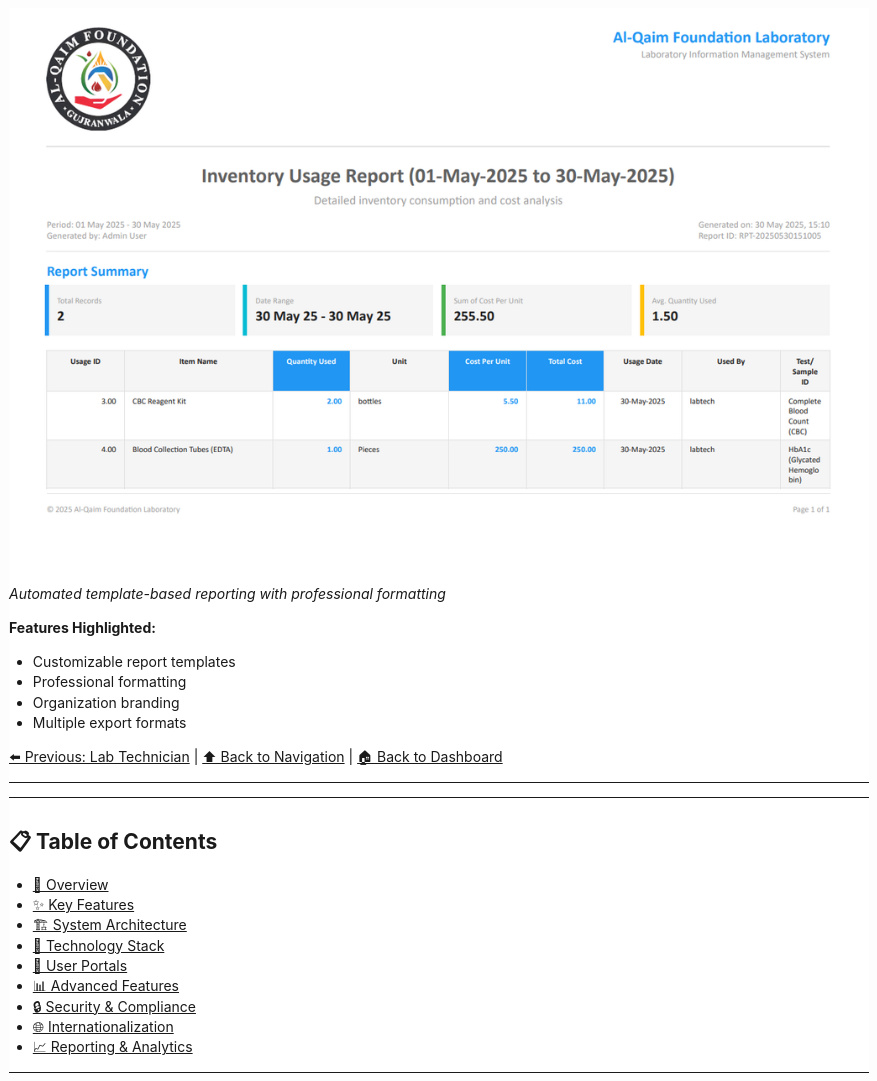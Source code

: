 ![PDF Report Sample](./assets/reportgen.png)
*Automated template-based reporting with professional formatting*

**Features Highlighted:**
- Customizable report templates
- Professional formatting
- Organization branding
- Multiple export formats

[⬅️ Previous: Lab Technician](#lab-technician) | [⬆️ Back to Navigation](#interactive-screenshot-gallery---click-to-navigate) | [🏠 Back to Dashboard](#admin-dashboard)

---

</div>

</details>

</div>

---

## 📋 **Table of Contents**

- [🎯 Overview](#-overview)
- [✨ Key Features](#-key-features)
- [🏗️ System Architecture](#️-system-architecture)
- [🔧 Technology Stack](#-technology-stack)
- [👥 User Portals](#-user-portals)
- [📊 Advanced Features](#-advanced-features)
- [🔒 Security & Compliance](#-security--compliance)
- [🌐 Internationalization](#-internationalization)
- [📈 Reporting & Analytics](#-reporting--analytics)

---